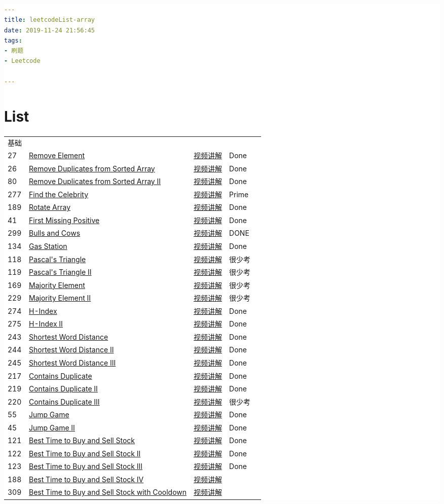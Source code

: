 ```yaml
---
title: leetcodeList-array
date: 2019-11-24 21:56:45
tags:
- 刷题
- Leetcode

---
```


# List

|          |                                                              |                                          |            |      |
| -------- | ------------------------------------------------------------ | ---------------------------------------- | ---------- | ---- |
| 基础     |                                                              |                                          |            |      |
| 27       | [Remove Element](https://leetcode.com/problems/remove-element/) | [视频讲解](https://cspiration.com/login) | Done       |      |
| 26       | [Remove Duplicates from Sorted Array](https://leetcode.com/problems/remove-duplicates-from-sorted-array/description/) | [视频讲解](https://cspiration.com/login) | Done       |      |
| 80       | [Remove Duplicates from Sorted Array II](https://leetcode.com/problems/remove-duplicates-from-sorted-array-ii/description/) | [视频讲解](https://cspiration.com/login) | Done       |      |
| 277      | [Find the Celebrity](https://leetcode.com/problems/find-the-celebrity/description/) | [视频讲解](https://cspiration.com/login) | Prime      |      |
| 189      | [Rotate Array](https://leetcode.com/problems/rotate-array/description/) | [视频讲解](https://cspiration.com/login) | Done       |      |
| 41       | [First Missing Positive](https://leetcode.com/problems/first-missing-positive/description/) | [视频讲解](https://cspiration.com/login) | Done       |      |
| 299      | [Bulls and Cows](https://leetcode.com/problems/bulls-and-cows/) | [视频讲解](https://cspiration.com/login) | DONE       |      |
| 134      | [Gas Station](https://leetcode.com/problems/gas-station/description/) | [视频讲解](https://cspiration.com/login) | Done       |      |
| 118      | [Pascal's Triangle](https://leetcode.com/problems/pascals-triangle/description/) | [视频讲解](https://cspiration.com/login) | 很少考     |      |
| 119      | [Pascal's Triangle II](https://leetcode.com/problems/pascals-triangle-ii/description/) | [视频讲解](https://cspiration.com/login) | 很少考     |      |
| 169      | [Majority Element](https://leetcode.com/problems/majority-element/description/) | [视频讲解](https://cspiration.com/login) | 很少考     |      |
| 229      | [Majority Element II](https://leetcode.com/problems/majority-element-ii/description/) | [视频讲解](https://cspiration.com/login) | 很少考     |      |
| 274      | [H-Index](https://leetcode.com/problems/h-index/description/) | [视频讲解](https://cspiration.com/login) | Done       |      |
| 275      | [H-Index II](https://leetcode.com/problems/h-index-ii/description/) | [视频讲解](https://cspiration.com/login) | Done       |      |
| 243      | [Shortest Word Distance](https://leetcode.com/problems/shortest-word-distance/description/) | [视频讲解](https://cspiration.com/login) | Done       |      |
| 244      | [Shortest Word Distance II](https://leetcode.com/problems/shortest-word-distance-ii/description/) | [视频讲解](https://cspiration.com/login) | Done       |      |
| 245      | [Shortest Word Distance III](https://leetcode.com/problems/shortest-word-distance-iii/description/) | [视频讲解](https://cspiration.com/login) | Done       |      |
| 217      | [Contains Duplicate](https://leetcode.com/problems/contains-duplicate/description/) | [视频讲解](https://cspiration.com/login) | Done       |      |
| 219      | [Contains Duplicate II](https://leetcode.com/problems/contains-duplicate-ii/description/) | [视频讲解](https://cspiration.com/login) | Done       |      |
| 220      | [Contains Duplicate III](https://leetcode.com/problems/contains-duplicate-iii/description/) | [视频讲解](https://cspiration.com/login) | 很少考     |      |
| 55       | [Jump Game](https://leetcode.com/problems/jump-game/description/) | [视频讲解](https://cspiration.com/login) | Done       |      |
| 45       | [Jump Game II](https://leetcode.com/problems/jump-game-ii/description/) | [视频讲解](https://cspiration.com/login) | Done       |      |
| 121      | [Best Time to Buy and Sell Stock](https://leetcode.com/problems/best-time-to-buy-and-sell-stock/description/) | [视频讲解](https://cspiration.com/login) | Done       |      |
| 122      | [Best Time to Buy and Sell Stock II](https://leetcode.com/problems/best-time-to-buy-and-sell-stock-ii/description/) | [视频讲解](https://cspiration.com/login) | Done       |      |
| 123      | [Best Time to Buy and Sell Stock III](https://leetcode.com/problems/best-time-to-buy-and-sell-stock-iii/description/) | [视频讲解](https://cspiration.com/login) | Done       |      |
| 188      | [Best Time to Buy and Sell Stock IV](https://leetcode.com/problems/best-time-to-buy-and-sell-stock-iv/description/) | [视频讲解](https://cspiration.com/login) |            |      |
| 309      | [Best Time to Buy and Sell Stock with Cooldown](https://leetcode.com/problems/best-time-to-buy-and-sell-stock-with-cooldown/description/) | [视频讲解](https://cspiration.com/login) |            |      |
